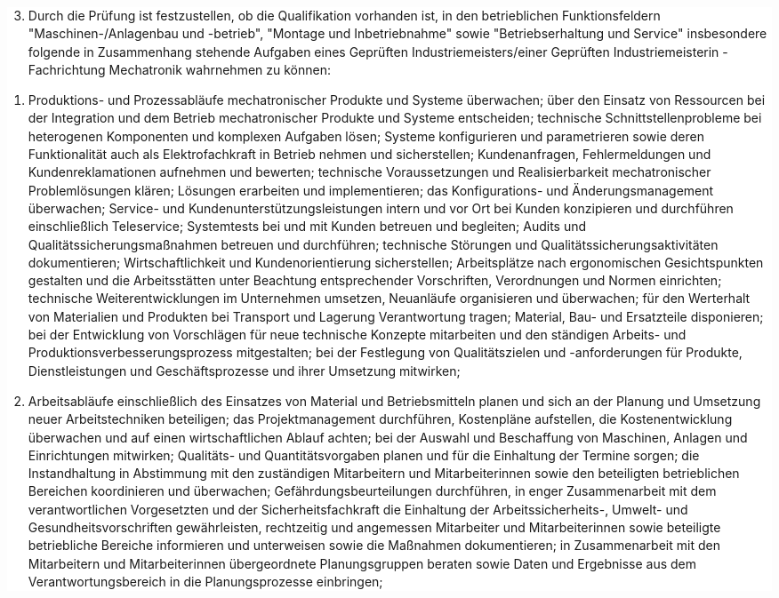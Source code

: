 


3) Durch die Prüfung ist festzustellen, ob die Qualifikation vorhanden
ist, in den betrieblichen Funktionsfeldern "Maschinen-/Anlagenbau und
-betrieb", "Montage und Inbetriebnahme" sowie "Betriebserhaltung und
Service" insbesondere folgende in Zusammenhang stehende Aufgaben eines
Geprüften Industriemeisters/einer Geprüften Industriemeisterin -
Fachrichtung Mechatronik wahrnehmen zu können:

1.  Produktions- und Prozessabläufe mechatronischer Produkte und Systeme
    überwachen; über den Einsatz von Ressourcen bei der Integration und
    dem Betrieb mechatronischer Produkte und Systeme entscheiden;
    technische Schnittstellenprobleme bei heterogenen Komponenten und
    komplexen Aufgaben lösen; Systeme konfigurieren und parametrieren
    sowie deren Funktionalität auch als Elektrofachkraft in Betrieb nehmen
    und sicherstellen; Kundenanfragen, Fehlermeldungen und
    Kundenreklamationen aufnehmen und bewerten; technische Voraussetzungen
    und Realisierbarkeit mechatronischer Problemlösungen klären; Lösungen
    erarbeiten und implementieren; das Konfigurations- und
    Änderungsmanagement überwachen; Service- und
    Kundenunterstützungsleistungen intern und vor Ort bei Kunden
    konzipieren und durchführen einschließlich Teleservice; Systemtests
    bei und mit Kunden betreuen und begleiten; Audits und
    Qualitätssicherungsmaßnahmen betreuen und durchführen; technische
    Störungen und Qualitätssicherungsaktivitäten dokumentieren;
    Wirtschaftlichkeit und Kundenorientierung sicherstellen; Arbeitsplätze
    nach ergonomischen Gesichtspunkten gestalten und die Arbeitsstätten
    unter Beachtung entsprechender Vorschriften, Verordnungen und Normen
    einrichten; technische Weiterentwicklungen im Unternehmen umsetzen,
    Neuanläufe organisieren und überwachen; für den Werterhalt von
    Materialien und Produkten bei Transport und Lagerung Verantwortung
    tragen; Material, Bau- und Ersatzteile disponieren; bei der
    Entwicklung von Vorschlägen für neue technische Konzepte mitarbeiten
    und den ständigen Arbeits- und Produktionsverbesserungsprozess
    mitgestalten; bei der Festlegung von Qualitätszielen und
    -anforderungen für Produkte, Dienstleistungen und Geschäftsprozesse
    und ihrer Umsetzung mitwirken;


2.  Arbeitsabläufe einschließlich des Einsatzes von Material und
    Betriebsmitteln planen und sich an der Planung und Umsetzung neuer
    Arbeitstechniken beteiligen; das Projektmanagement durchführen,
    Kostenpläne aufstellen, die Kostenentwicklung überwachen und auf einen
    wirtschaftlichen Ablauf achten; bei der Auswahl und Beschaffung von
    Maschinen, Anlagen und Einrichtungen mitwirken; Qualitäts- und
    Quantitätsvorgaben planen und für die Einhaltung der Termine sorgen;
    die Instandhaltung in Abstimmung mit den zuständigen Mitarbeitern und
    Mitarbeiterinnen sowie den beteiligten betrieblichen Bereichen
    koordinieren und überwachen; Gefährdungsbeurteilungen durchführen, in
    enger Zusammenarbeit mit dem verantwortlichen Vorgesetzten und der
    Sicherheitsfachkraft die Einhaltung der Arbeitssicherheits-, Umwelt-
    und Gesundheitsvorschriften gewährleisten, rechtzeitig und angemessen
    Mitarbeiter und Mitarbeiterinnen sowie beteiligte betriebliche
    Bereiche informieren und unterweisen sowie die Maßnahmen
    dokumentieren; in Zusammenarbeit mit den Mitarbeitern und
    Mitarbeiterinnen übergeordnete Planungsgruppen beraten sowie Daten und
    Ergebnisse aus dem Verantwortungsbereich in die Planungsprozesse
    einbringen;

